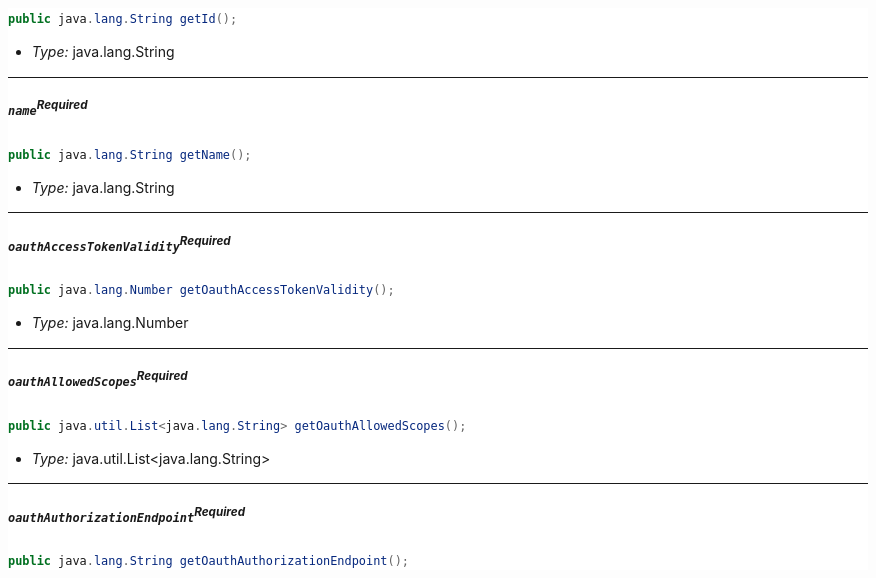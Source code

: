 ```java
public java.lang.String getId();
```

- *Type:* java.lang.String

---

##### `name`<sup>Required</sup> <a name="name" id="@cdktf/provider-snowflake.apiAuthenticationIntegrationWithAuthorizationCodeGrant.ApiAuthenticationIntegrationWithAuthorizationCodeGrant.property.name"></a>

```java
public java.lang.String getName();
```

- *Type:* java.lang.String

---

##### `oauthAccessTokenValidity`<sup>Required</sup> <a name="oauthAccessTokenValidity" id="@cdktf/provider-snowflake.apiAuthenticationIntegrationWithAuthorizationCodeGrant.ApiAuthenticationIntegrationWithAuthorizationCodeGrant.property.oauthAccessTokenValidity"></a>

```java
public java.lang.Number getOauthAccessTokenValidity();
```

- *Type:* java.lang.Number

---

##### `oauthAllowedScopes`<sup>Required</sup> <a name="oauthAllowedScopes" id="@cdktf/provider-snowflake.apiAuthenticationIntegrationWithAuthorizationCodeGrant.ApiAuthenticationIntegrationWithAuthorizationCodeGrant.property.oauthAllowedScopes"></a>

```java
public java.util.List<java.lang.String> getOauthAllowedScopes();
```

- *Type:* java.util.List<java.lang.String>

---

##### `oauthAuthorizationEndpoint`<sup>Required</sup> <a name="oauthAuthorizationEndpoint" id="@cdktf/provider-snowflake.apiAuthenticationIntegrationWithAuthorizationCodeGrant.ApiAuthenticationIntegrationWithAuthorizationCodeGrant.property.oauthAuthorizationEndpoint"></a>

```java
public java.lang.String getOauthAuthorizationEndpoint();
```
